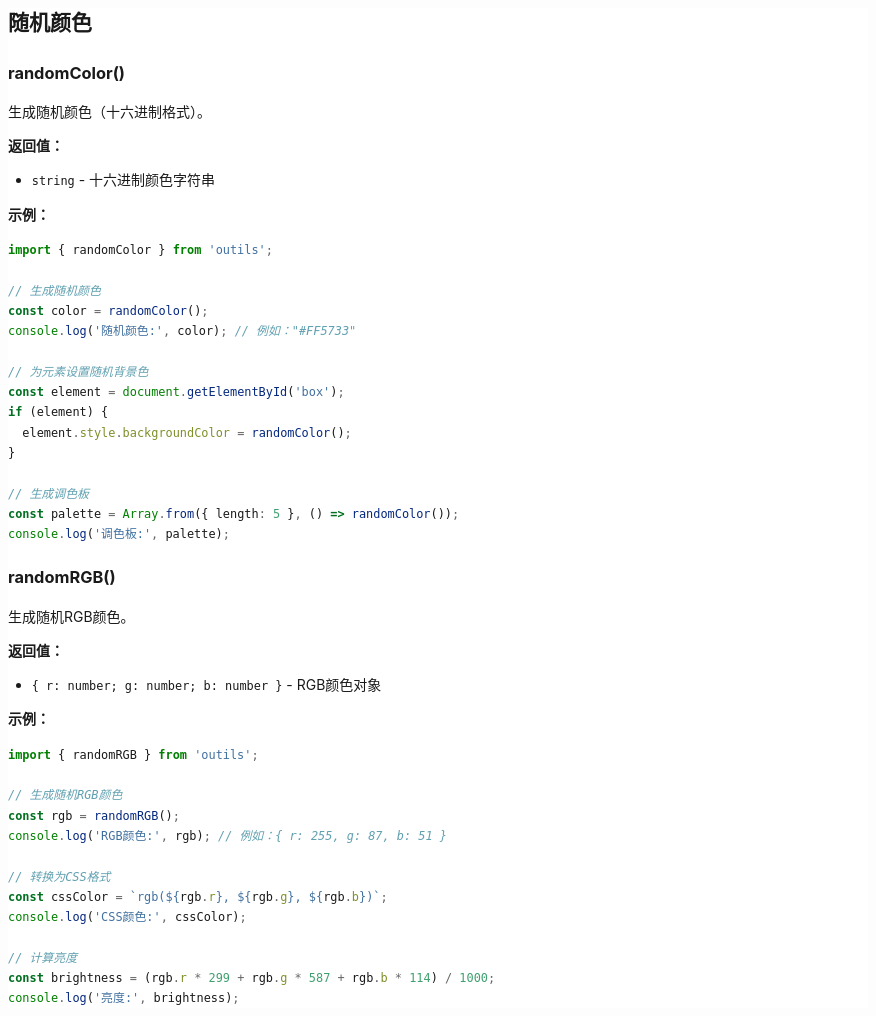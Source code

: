 ## 随机颜色

### randomColor()

生成随机颜色（十六进制格式）。

**返回值：**
- `string` - 十六进制颜色字符串

**示例：**

```typescript
import { randomColor } from 'outils';

// 生成随机颜色
const color = randomColor();
console.log('随机颜色:', color); // 例如："#FF5733"

// 为元素设置随机背景色
const element = document.getElementById('box');
if (element) {
  element.style.backgroundColor = randomColor();
}

// 生成调色板
const palette = Array.from({ length: 5 }, () => randomColor());
console.log('调色板:', palette);
```

### randomRGB()

生成随机RGB颜色。

**返回值：**
- `{ r: number; g: number; b: number }` - RGB颜色对象

**示例：**

```typescript
import { randomRGB } from 'outils';

// 生成随机RGB颜色
const rgb = randomRGB();
console.log('RGB颜色:', rgb); // 例如：{ r: 255, g: 87, b: 51 }

// 转换为CSS格式
const cssColor = `rgb(${rgb.r}, ${rgb.g}, ${rgb.b})`;
console.log('CSS颜色:', cssColor);

// 计算亮度
const brightness = (rgb.r * 299 + rgb.g * 587 + rgb.b * 114) / 1000;
console.log('亮度:', brightness);
```
